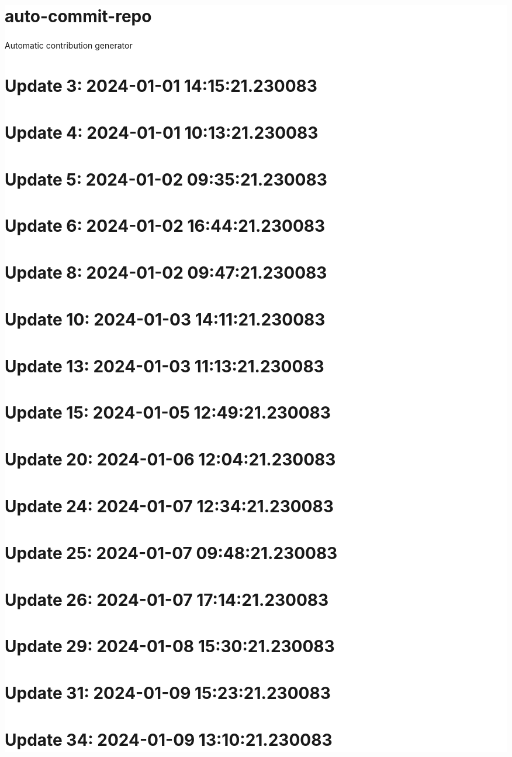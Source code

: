 # auto-commit-repo

Automatic contribution generator

# Update 3: 2024-01-01 14:15:21.230083

# Update 4: 2024-01-01 10:13:21.230083

# Update 5: 2024-01-02 09:35:21.230083

# Update 6: 2024-01-02 16:44:21.230083

# Update 8: 2024-01-02 09:47:21.230083

# Update 10: 2024-01-03 14:11:21.230083

# Update 13: 2024-01-03 11:13:21.230083

# Update 15: 2024-01-05 12:49:21.230083

# Update 20: 2024-01-06 12:04:21.230083

# Update 24: 2024-01-07 12:34:21.230083

# Update 25: 2024-01-07 09:48:21.230083

# Update 26: 2024-01-07 17:14:21.230083

# Update 29: 2024-01-08 15:30:21.230083

# Update 31: 2024-01-09 15:23:21.230083

# Update 34: 2024-01-09 13:10:21.230083
